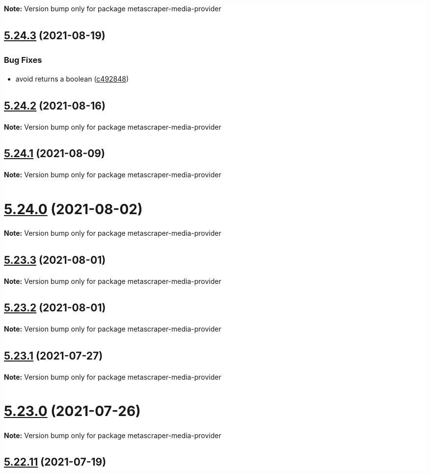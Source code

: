**Note:** Version bump only for package metascraper-media-provider

## [5.24.3](https://github.com/microlinkhq/metascraper/compare/v5.24.2...v5.24.3) (2021-08-19)

### Bug Fixes

* avoid returns a boolean ([c492848](https://github.com/microlinkhq/metascraper/commit/c4928487d8068f23442e293713b478e22432eb90))

## [5.24.2](https://github.com/microlinkhq/metascraper/compare/v5.24.1...v5.24.2) (2021-08-16)

**Note:** Version bump only for package metascraper-media-provider

## [5.24.1](https://github.com/microlinkhq/metascraper/compare/v5.24.0...v5.24.1) (2021-08-09)

**Note:** Version bump only for package metascraper-media-provider

# [5.24.0](https://github.com/microlinkhq/metascraper/compare/v5.23.3...v5.24.0) (2021-08-02)

**Note:** Version bump only for package metascraper-media-provider

## [5.23.3](https://github.com/microlinkhq/metascraper/compare/v5.23.2...v5.23.3) (2021-08-01)

**Note:** Version bump only for package metascraper-media-provider

## [5.23.2](https://github.com/microlinkhq/metascraper/compare/v5.23.1...v5.23.2) (2021-08-01)

**Note:** Version bump only for package metascraper-media-provider

## [5.23.1](https://github.com/microlinkhq/metascraper/compare/v5.23.0...v5.23.1) (2021-07-27)

**Note:** Version bump only for package metascraper-media-provider

# [5.23.0](https://github.com/microlinkhq/metascraper/compare/v5.22.11...v5.23.0) (2021-07-26)

**Note:** Version bump only for package metascraper-media-provider

## [5.22.11](https://github.com/microlinkhq/metascraper/compare/v5.22.10...v5.22.11) (2021-07-19)
